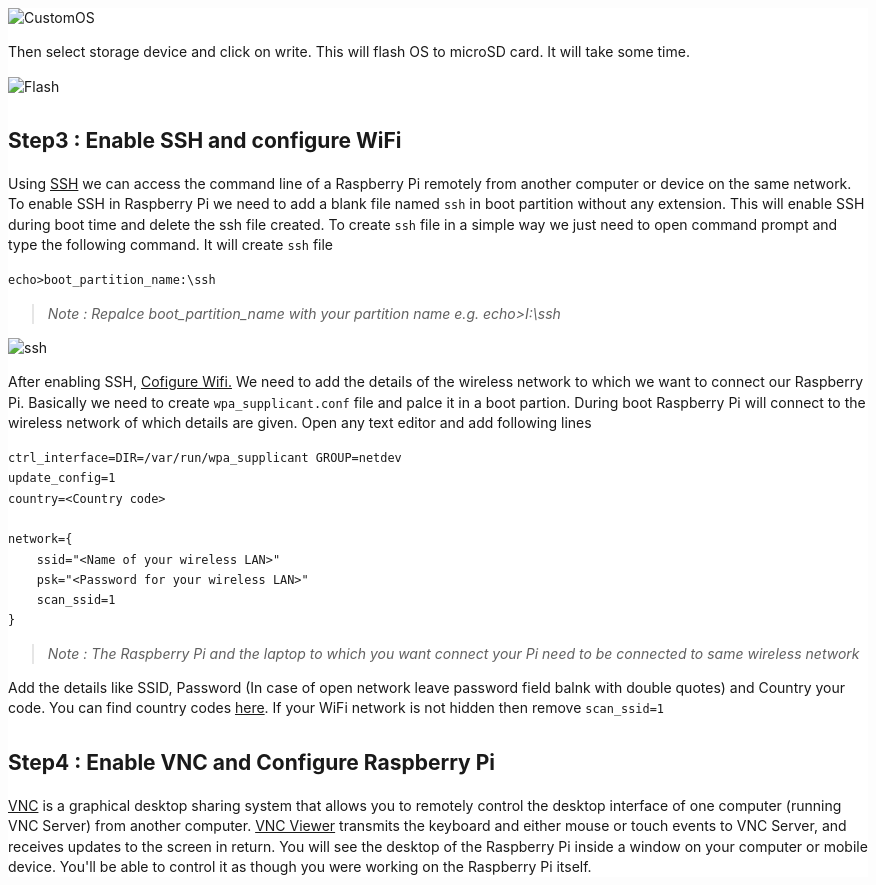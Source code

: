 ![CustomOS](doc/CustomOS.png)

Then select storage device and click on write. This will flash OS to microSD card. It will take some time.

![Flash](doc/Flash.png)

## Step3 : Enable SSH and configure WiFi

Using [SSH](https://www.raspberrypi.org/documentation/remote-access/ssh/) we can access the command line of a Raspberry Pi remotely from another computer or device on the same network. To enable SSH in Raspberry Pi we need to add a blank file named `ssh` in boot partition without any extension. This will enable SSH during boot time and delete the ssh file created. To create `ssh` file in a simple way we just need to open command prompt and type the following command. It will create `ssh` file

    echo>boot_partition_name:\ssh

> _Note : Repalce boot_partition_name with your partition name e.g. echo>I:\ssh_

![ssh](doc/ssh.png)

After enabling SSH, [Cofigure Wifi.](https://www.raspberrypi.org/documentation/configuration/wireless/headless.md) We need to add the details of the wireless network to which we want to connect our Raspberry Pi. Basically we need to create `wpa_supplicant.conf` file and palce it in a boot partion. During boot Raspberry Pi will connect to the wireless network of which details are given. Open any text editor and add following lines

    ctrl_interface=DIR=/var/run/wpa_supplicant GROUP=netdev
    update_config=1
    country=<Country code>

    network={
        ssid="<Name of your wireless LAN>"
        psk="<Password for your wireless LAN>"
        scan_ssid=1
    }

> _Note : The Raspberry Pi and the laptop to which you want connect your Pi need to be connected to same wireless network_

Add the details like SSID, Password (In case of open network leave password field balnk with double quotes) and Country your code. You can find country codes [here](https://www.arubanetworks.com/techdocs/InstantWenger_Mobile/Advanced/Content/Instant%20User%20Guide%20-%20volumes/Country_Codes_List.htm). If your WiFi network is not hidden then remove `scan_ssid=1`

## Step4 : Enable VNC and Configure Raspberry Pi

[VNC](https://www.raspberrypi.org/documentation/remote-access/vnc/) is a graphical desktop sharing system that allows you to remotely control the desktop interface of one computer (running VNC Server) from another computer. [VNC Viewer](https://www.realvnc.com/en/connect/download/viewer/) transmits the keyboard and either mouse or touch events to VNC Server, and receives updates to the screen in return. You will see the desktop of the Raspberry Pi inside a window on your computer or mobile device. You'll be able to control it as though you were working on the Raspberry Pi itself.
